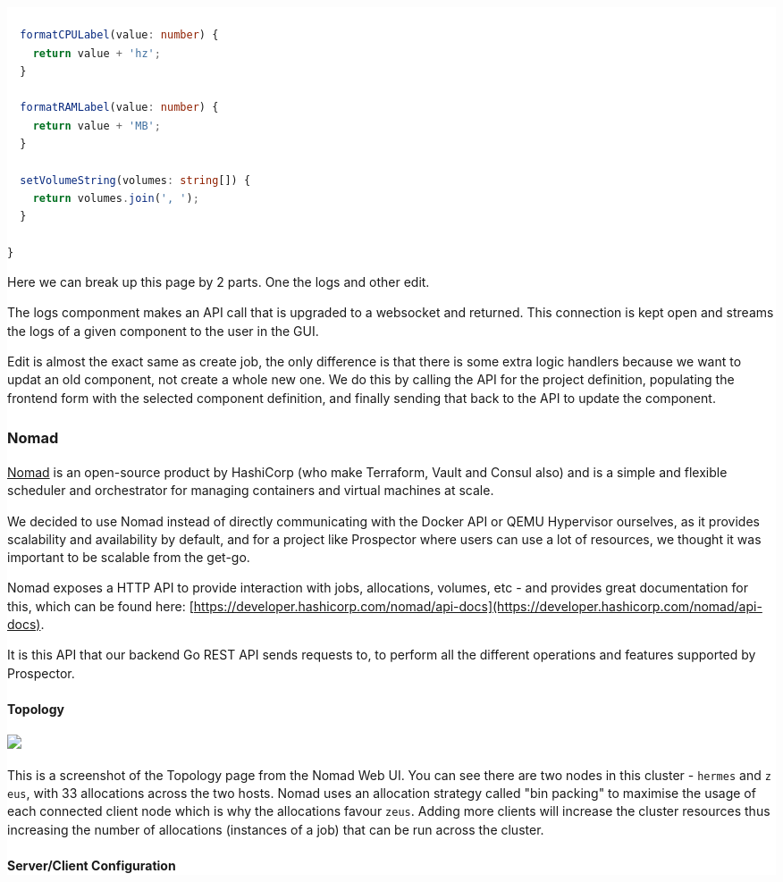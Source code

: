 ```ts

  formatCPULabel(value: number) {
    return value + 'hz';
  }

  formatRAMLabel(value: number) {
    return value + 'MB';
  }

  setVolumeString(volumes: string[]) {
    return volumes.join(', ');
  }

}
```

Here we can break up this page by 2 parts. One the logs and other edit.

The logs componment makes an API call that is upgraded to a websocket and returned. This connection is kept open and streams the logs of a given component to the user in the GUI.

Edit is almost the exact same as create job, the only difference is that there is some extra logic handlers because we want to updat an old component, not create a whole new one. We do this by calling the API for the project definition, populating the frontend form with the selected component definition, and finally sending that back to the API to update the component.

### Nomad

[Nomad](https://github.com/hashicorp/nomad) is an open-source product by HashiCorp (who make Terraform, Vault and Consul also) and is a simple and flexible scheduler and orchestrator for managing containers and virtual machines at scale.

We decided to use Nomad instead of directly communicating with the Docker API or QEMU Hypervisor ourselves, as it provides scalability and availability by default, and for a project like Prospector where users can use a lot of resources, we thought it was important to be scalable from the get-go.

Nomad exposes a HTTP API to provide interaction with jobs, allocations, volumes, etc - and provides great documentation for this, which can be found here: [https://developer.hashicorp.com/nomad/api-docs](https://developer.hashicorp.com/nomad/api-docs).

It is this API that our backend Go REST API sends requests to, to perform all the different operations and features supported by Prospector.

#### Topology

![](https://i.imgur.com/FumxuPi.png)

This is a screenshot of the Topology page from the Nomad Web UI. You can see there are two nodes in this cluster - `hermes` and `zeus`, with 33 allocations across the two hosts. Nomad uses an allocation strategy called "bin packing" to maximise the usage of each connected client node which is why the allocations favour `zeus`. Adding more clients will increase the cluster resources thus increasing the number of allocations (instances of a job) that can be run across the cluster.

#### Server/Client Configuration
